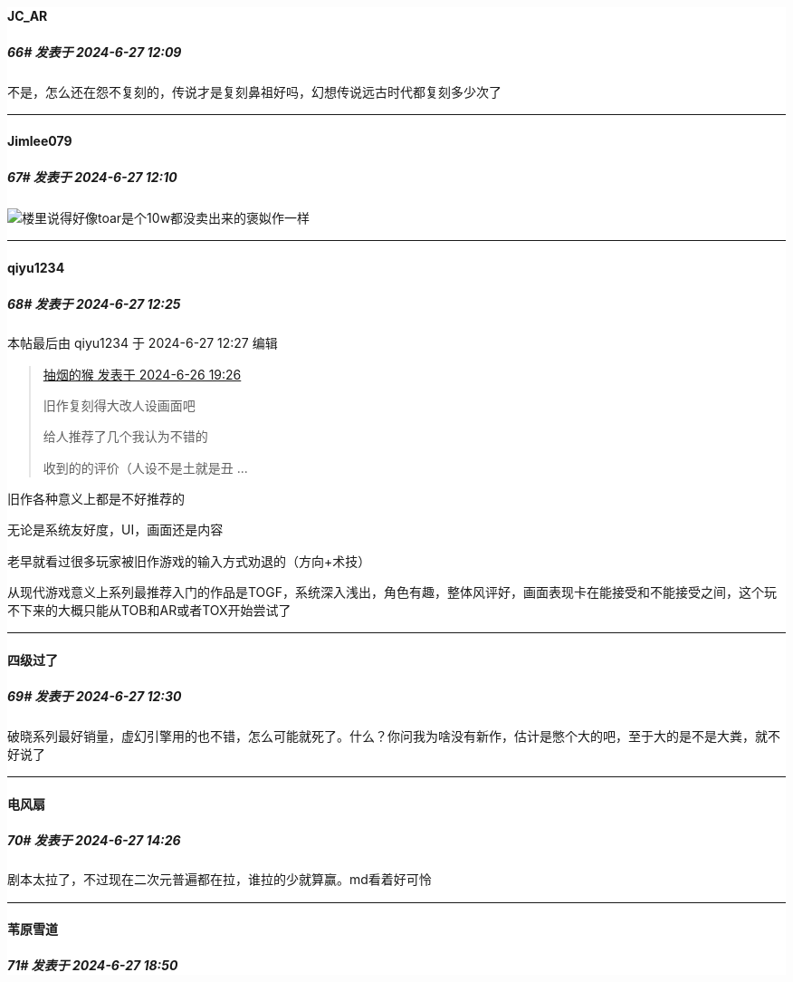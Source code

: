 ####  JC_AR  
##### 66#       发表于 2024-6-27 12:09

不是，怎么还在怨不复刻的，传说才是复刻鼻祖好吗，幻想传说远古时代都复刻多少次了

*****

####  Jimlee079  
##### 67#       发表于 2024-6-27 12:10

<img src="https://static.saraba1st.com/image/smiley/face2017/037.png" referrerpolicy="no-referrer">楼里说得好像toar是个10w都没卖出来的褒姒作一样


*****

####  qiyu1234  
##### 68#       发表于 2024-6-27 12:25

 本帖最后由 qiyu1234 于 2024-6-27 12:27 编辑 
<blockquote><a href="httphttps://bbs.saraba1st.com/2b/forum.php?mod=redirect&amp;goto=findpost&amp;pid=65391034&amp;ptid=2188986" target="_blank">抽烟的猴 发表于 2024-6-26 19:26</a>

旧作复刻得大改人设画面吧

给人推荐了几个我认为不错的

收到的的评价（人设不是土就是丑 ...</blockquote>
旧作各种意义上都是不好推荐的

无论是系统友好度，UI，画面还是内容

老早就看过很多玩家被旧作游戏的输入方式劝退的（方向+术技）

从现代游戏意义上系列最推荐入门的作品是TOGF，系统深入浅出，角色有趣，整体风评好，画面表现卡在能接受和不能接受之间，这个玩不下来的大概只能从TOB和AR或者TOX开始尝试了


*****

####  四级过了  
##### 69#       发表于 2024-6-27 12:30

破晓系列最好销量，虚幻引擎用的也不错，怎么可能就死了。什么？你问我为啥没有新作，估计是憋个大的吧，至于大的是不是大粪，就不好说了


*****

####  电风扇  
##### 70#       发表于 2024-6-27 14:26

剧本太拉了，不过现在二次元普遍都在拉，谁拉的少就算赢。md看着好可怜


*****

####  苇原雪道  
##### 71#       发表于 2024-6-27 18:50
